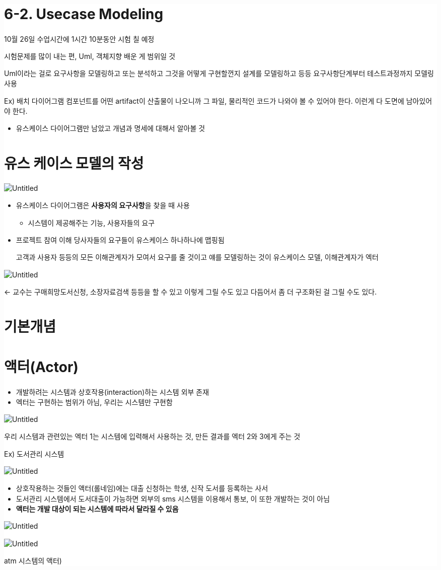 # 6-2. Usecase Modeling

10월 26일 수업시간에 1시간 10분동안 시험 칠 예정

시험문제를 많이 내는 편, Uml, 객체지향 배운 게 범위일 것

Uml이라는 걸로 요구사항을 모델링하고 또는 분석하고 그것을 어떻게 구현할껀지 설계를 모델링하고 등등 요구사항단계부터 테스트과정까지 모델링 사용

Ex) 배치 다이어그램 컴포넌트를 어떤 artifact이 산출물이 나오니까 그 파일, 물리적인 코드가 나와야 볼 수 있어야 한다. 이런게 다 도면에 남아있어야 한다.

- 유스케이스 다이어그램만 남았고 개념과 명세에 대해서 알아볼 것

# 유스 케이스 모델의 작성

![Untitled](6-2%20Usecase%20Modeling%20ef75ed585d234e27b649c32a34229ea4/Untitled.png)

- 유스케이스 다이어그램은 **사용자의 요구사항**을 찾을 때 사용
    - 시스템이 제공해주는 기능, 사용자들의 요구
- 프로젝트 참여 이해 당사자들의 요구들이 유스케이스 하나하나에 맵핑됨
    
    고객과 사용자 등등의 모든 이해관계자가 모여서 요구를 줄 것이고 얘를 모델링하는 것이 유스케이스 모델, 이해관계자가 엑터
    

![Untitled](6-2%20Usecase%20Modeling%20ef75ed585d234e27b649c32a34229ea4/Untitled%201.png)

← 교수는 구매희망도서신청, 소장자료검색 등등을 할 수 있고 이렇게 그릴 수도 있고 다듬어서 좀 더 구조화된 걸 그릴 수도 있다.

# 기본개념

# 액터(Actor)

- 개발하려는 시스템과 상호작용(interaction)하는 시스템 외부 존재
- 엑터는 구현하는 범위가 아님, 우리는 시스템만 구현함

![Untitled](6-2%20Usecase%20Modeling%20ef75ed585d234e27b649c32a34229ea4/Untitled%202.png)

우리 시스템과 관련있는 엑터 1는 시스템에 입력해서 사용하는 것, 만든 결과를 엑터 2와 3에게 주는 것

Ex) 도서관리 시스템

![Untitled](6-2%20Usecase%20Modeling%20ef75ed585d234e27b649c32a34229ea4/Untitled%203.png)

- 상호작용하는 것들인 액터(롤네임)에는  대출 신청하는 학생, 신작 도서를 등록하는 사서
- 도서관리 시스템에서 도서대출이 가능하면 외부의 sms 시스템을 이용해서 통보, 이 또한 개발하는 것이 아님
- **액터는 개발 대상이 되는 시스템에 따라서 달라질 수 있음**

![Untitled](6-2%20Usecase%20Modeling%20ef75ed585d234e27b649c32a34229ea4/Untitled%204.png)

![Untitled](6-2%20Usecase%20Modeling%20ef75ed585d234e27b649c32a34229ea4/Untitled%205.png)

atm 시스템의 액터)
